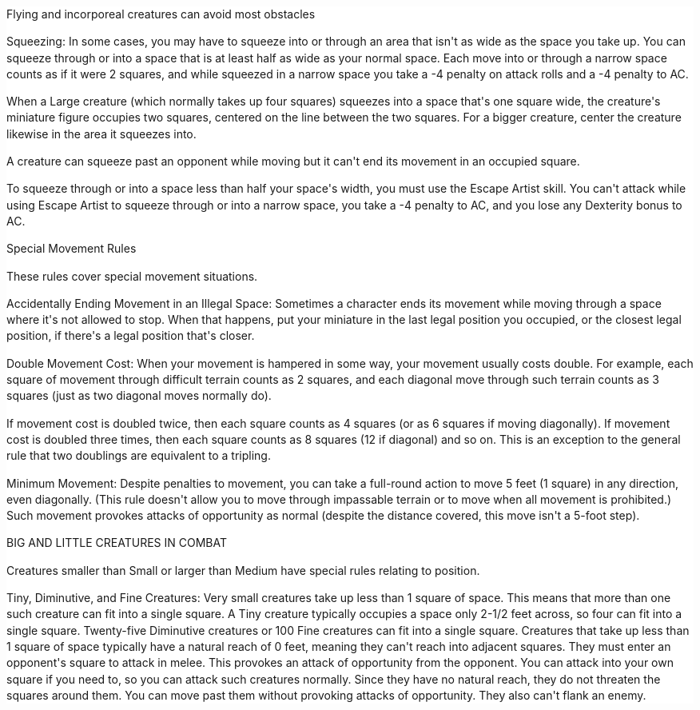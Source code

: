 Flying and incorporeal creatures can avoid most obstacles

Squeezing: In some cases, you may have to squeeze into or through an area that isn't as wide as the space you take up. You can squeeze through or into a space that is at least half as wide as your normal space. Each move into or through a narrow space counts as if it were 2 squares, and while squeezed in a narrow space you take a -4 penalty on attack rolls and a -4 penalty to AC.

When a Large creature (which normally takes up four squares) squeezes into a space that's one square wide, the creature's miniature figure occupies two squares, centered on the line between the two squares. For a bigger creature, center the creature likewise in the area it squeezes into.

A creature can squeeze past an opponent while moving but it can't end its movement in an occupied square.

To squeeze through or into a space less than half your space's width, you must use the Escape Artist skill. You can't attack while using Escape Artist to squeeze through or into a narrow space, you take a -4 penalty to AC, and you lose any Dexterity bonus to AC.



Special Movement Rules

These rules cover special movement situations.

Accidentally Ending Movement in an Illegal Space: Sometimes a character ends its movement while moving through a space where it's not allowed to stop. When that happens, put your miniature in the last legal position you occupied, or the closest legal position, if there's a legal position that's closer.

Double Movement Cost: When your movement is hampered in some way, your movement usually costs double. For example, each square of movement through difficult terrain counts as 2 squares, and each diagonal move through such terrain counts as 3 squares (just as two diagonal moves normally do).

If movement cost is doubled twice, then each square counts as 4 squares (or as 6 squares if moving diagonally). If movement cost is doubled three times, then each square counts as 8 squares (12 if diagonal) and so on. This is an exception to the general rule that two doublings are equivalent to a tripling.

Minimum Movement: Despite penalties to movement, you can take a full-round action to move 5 feet (1 square) in any direction, even diagonally. (This rule doesn't allow you to move through impassable terrain or to move when all movement is prohibited.) Such movement provokes attacks of opportunity as normal (despite the distance covered, this move isn't a 5-foot step).



BIG AND LITTLE CREATURES IN COMBAT

Creatures smaller than Small or larger than Medium have special rules relating to position. 

Tiny, Diminutive, and Fine Creatures: Very small creatures take up less than 1 square of space. This means that more than one such creature can fit into a single square. A Tiny creature typically occupies a space only 2-1/2 feet across, so four can fit into a single square. Twenty-five Diminutive creatures or 100 Fine creatures can fit into a single square. Creatures that take up less than 1 square of space typically have a natural reach of 0 feet, meaning they can't reach into adjacent squares. They must enter an opponent's square to attack in melee. This provokes an attack of opportunity from the opponent. You can attack into your own square if you need to, so you can attack such creatures normally. Since they have no natural reach, they do not threaten the squares around them. You can move past them without provoking attacks of opportunity. They also can't flank an enemy.
